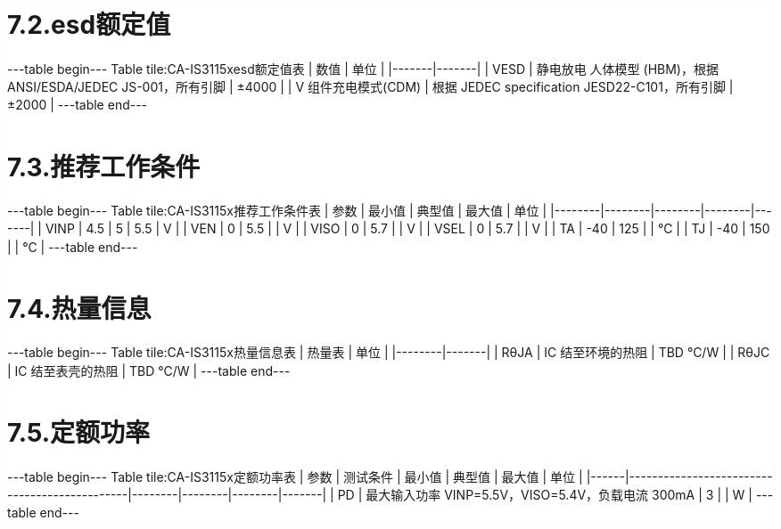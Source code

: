 
# 7.2.esd额定值
---table begin---
Table tile:CA-IS3115xesd额定值表
| 数值  | 单位  |
|-------|-------|
| VESD  | 静电放电 人体模型 (HBM)，根据 ANSI/ESDA/JEDEC JS-001，所有引脚 | ±4000 |
| V 组件充电模式(CDM) | 根据 JEDEC specification JESD22-C101，所有引脚 | ±2000 |
---table end---


# 7.3.推荐工作条件
---table begin---
Table tile:CA-IS3115x推荐工作条件表
| 参数   | 最小值 | 典型值 | 最大值 | 单位  |
|--------|--------|--------|--------|-------|
| VINP   | 4.5    | 5      | 5.5    | V     |
| VEN    | 0      | 5.5    |        | V     |
| VISO   | 0      | 5.7    |        | V     |
| VSEL   | 0      | 5.7    |        | V     |
| TA     | -40    | 125    |        | °C    |
| TJ     | -40    | 150    |        | °C    |
---table end---


# 7.4.热量信息
---table begin---
Table tile:CA-IS3115x热量信息表
| 热量表 | 单位  |
|--------|-------|
| RθJA  | IC 结至环境的热阻 | TBD °C/W |
| RθJC  | IC 结至表壳的热阻 | TBD °C/W |
---table end---


# 7.5.定额功率
---table begin---
Table tile:CA-IS3115x定额功率表
| 参数 | 测试条件                                     | 最小值 | 典型值 | 最大值 | 单位  |
|------|----------------------------------------------|--------|--------|--------|-------|
| PD   | 最大输入功率 VINP=5.5V，VISO=5.4V，负载电流 300mA | 3      |        | W     |
---table end---
